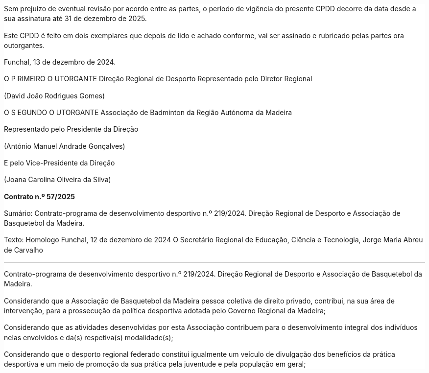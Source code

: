Sem prejuízo de eventual revisão por acordo entre as partes, o período de vigência do presente CPDD decorre da data
desde a sua assinatura até 31 de dezembro de 2025.


Este CPDD é feito em dois exemplares que depois de lido e achado conforme, vai ser assinado e rubricado pelas partes ora
outorgantes.


Funchal, 13 de dezembro de 2024.


O P RIMEIRO O UTORGANTE
Direção Regional de Desporto
Representado pelo Diretor Regional

(David João Rodrigues Gomes)


O S EGUNDO O UTORGANTE
Associação de Badminton da Região Autónoma da Madeira

Representado pelo Presidente da Direção

(António Manuel Andrade Gonçalves)

E pelo Vice-Presidente da Direção

(Joana Carolina Oliveira da Silva)


**Contrato n.º 57/2025**


Sumário:
Contrato-programa de desenvolvimento desportivo n.º 219/2024. Direção Regional de Desporto e Associação de Basquetebol da
Madeira.

Texto:
Homologo
Funchal, 12 de dezembro de 2024
O Secretário Regional de Educação, Ciência e Tecnologia, Jorge Maria Abreu de Carvalho




---

Contrato-programa de desenvolvimento desportivo n.º 219/2024.
Direção Regional de Desporto e Associação de Basquetebol da Madeira.

Considerando que a Associação de Basquetebol da Madeira pessoa coletiva de direito privado, contribui, na sua área de
intervenção, para a prossecução da política desportiva adotada pelo Governo Regional da Madeira;

Considerando que as atividades desenvolvidas por esta Associação contribuem para o desenvolvimento integral dos
indivíduos nelas envolvidos e da(s) respetiva(s) modalidade(s);

Considerando que o desporto regional federado constitui igualmente um veículo de divulgação dos benefícios da prática
desportiva e um meio de promoção da sua prática pela juventude e pela população em geral;
